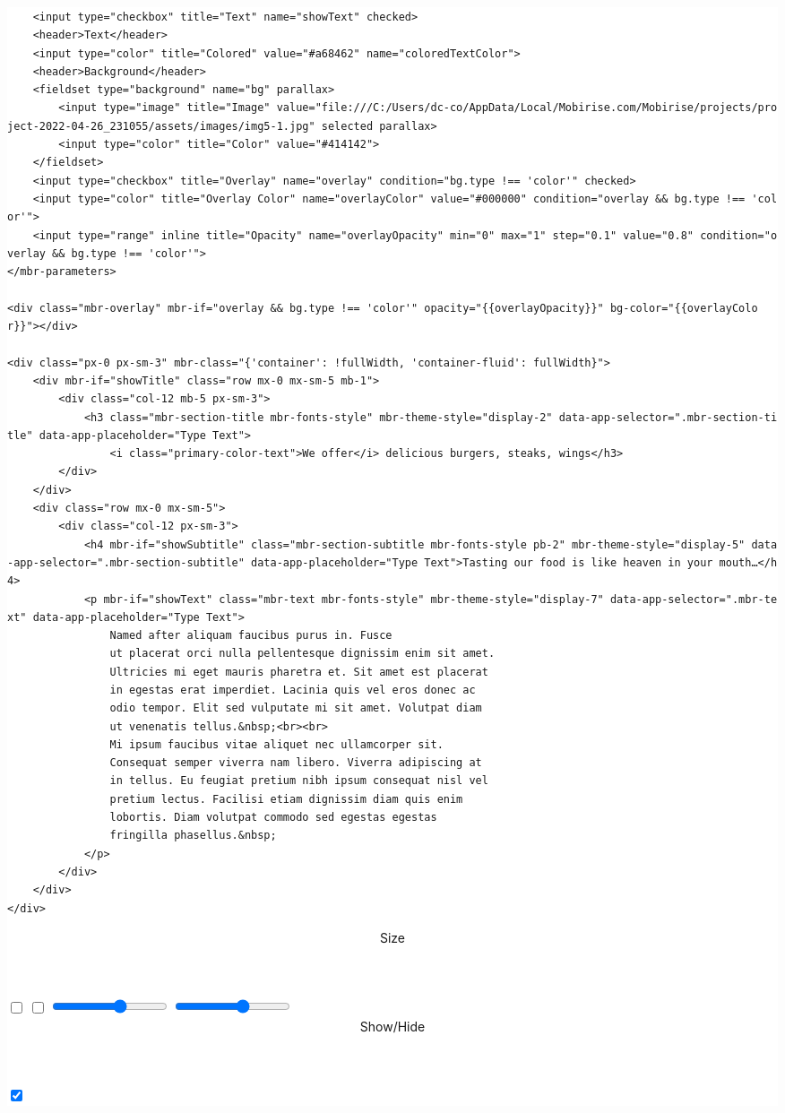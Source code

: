         <input type="checkbox" title="Text" name="showText" checked>
        <header>Text</header>
        <input type="color" title="Colored" value="#a68462" name="coloredTextColor">
        <header>Background</header>
        <fieldset type="background" name="bg" parallax>
            <input type="image" title="Image" value="file:///C:/Users/dc-co/AppData/Local/Mobirise.com/Mobirise/projects/project-2022-04-26_231055/assets/images/img5-1.jpg" selected parallax>
            <input type="color" title="Color" value="#414142">
        </fieldset>
        <input type="checkbox" title="Overlay" name="overlay" condition="bg.type !== 'color'" checked>
        <input type="color" title="Overlay Color" name="overlayColor" value="#000000" condition="overlay && bg.type !== 'color'">
        <input type="range" inline title="Opacity" name="overlayOpacity" min="0" max="1" step="0.1" value="0.8" condition="overlay && bg.type !== 'color'">
    </mbr-parameters>

    <div class="mbr-overlay" mbr-if="overlay && bg.type !== 'color'" opacity="{{overlayOpacity}}" bg-color="{{overlayColor}}"></div>

    <div class="px-0 px-sm-3" mbr-class="{'container': !fullWidth, 'container-fluid': fullWidth}">
        <div mbr-if="showTitle" class="row mx-0 mx-sm-5 mb-1">
            <div class="col-12 mb-5 px-sm-3">
                <h3 class="mbr-section-title mbr-fonts-style" mbr-theme-style="display-2" data-app-selector=".mbr-section-title" data-app-placeholder="Type Text">
                    <i class="primary-color-text">We offer</i> delicious burgers, steaks, wings</h3>
            </div>
        </div>
        <div class="row mx-0 mx-sm-5">
            <div class="col-12 px-sm-3">
                <h4 mbr-if="showSubtitle" class="mbr-section-subtitle mbr-fonts-style pb-2" mbr-theme-style="display-5" data-app-selector=".mbr-section-subtitle" data-app-placeholder="Type Text">Tasting our food is like heaven in your mouth…</h4>
                <p mbr-if="showText" class="mbr-text mbr-fonts-style" mbr-theme-style="display-7" data-app-selector=".mbr-text" data-app-placeholder="Type Text">
                    Named after aliquam faucibus purus in. Fusce
                    ut placerat orci nulla pellentesque dignissim enim sit amet.
                    Ultricies mi eget mauris pharetra et. Sit amet est placerat
                    in egestas erat imperdiet. Lacinia quis vel eros donec ac
                    odio tempor. Elit sed vulputate mi sit amet. Volutpat diam
                    ut venenatis tellus.&nbsp;<br><br>
                    Mi ipsum faucibus vitae aliquet nec ullamcorper sit.
                    Consequat semper viverra nam libero. Viverra adipiscing at
                    in tellus. Eu feugiat pretium nibh ipsum consequat nisl vel
                    pretium lectus. Facilisi etiam dignissim diam quis enim
                    lobortis. Diam volutpat commodo sed egestas egestas
                    fringilla phasellus.&nbsp;
                </p>
            </div>
        </div>
    </div>
</section>
<section data-bs-version="5.1" class="article01" group="Article" mbr-class="{
    'mbr-fullscreen': fullScreen,
    'mbr-parallax-background': bg.parallax}">
    <mbr-parameters>
        <header>Size</header>
        <input type="checkbox" title="Full Screen" name="fullScreen">
        <input type="checkbox" title="Full Width" name="fullWidth">
        <input type="range" inline title="Top" name="paddingTop" min="0" max="10" step="1" value="6" condition="fullScreen == false">
        <input type="range" inline title="Bottom" name="paddingBottom" min="0" max="10" step="1" value="6" condition="fullScreen == false">
        <header>Show/Hide</header>
        <input type="checkbox" title="Title" name="showTitle" checked>